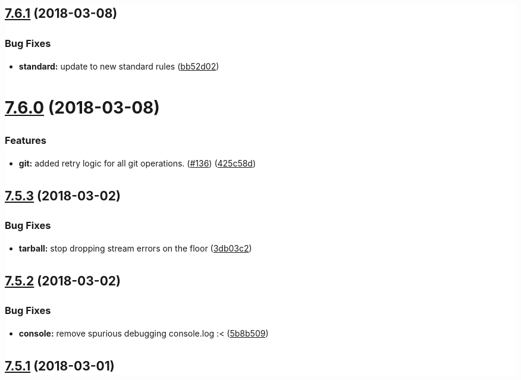 

<a name="7.6.1"></a>
## [7.6.1](https://github.com/npm/pacote/compare/v7.6.0...v7.6.1) (2018-03-08)


### Bug Fixes

* **standard:** update to new standard rules ([bb52d02](https://github.com/npm/pacote/commit/bb52d02))



<a name="7.6.0"></a>
# [7.6.0](https://github.com/npm/pacote/compare/v7.5.3...v7.6.0) (2018-03-08)


### Features

* **git:** added retry logic for all git operations. ([#136](https://github.com/npm/pacote/issues/136)) ([425c58d](https://github.com/zkat/pacote/commit/425c58d))



<a name="7.5.3"></a>
## [7.5.3](https://github.com/npm/pacote/compare/v7.5.2...v7.5.3) (2018-03-02)


### Bug Fixes

* **tarball:** stop dropping stream errors on the floor ([3db03c2](https://github.com/npm/pacote/commit/3db03c2))



<a name="7.5.2"></a>
## [7.5.2](https://github.com/npm/pacote/compare/v7.5.1...v7.5.2) (2018-03-02)


### Bug Fixes

* **console:** remove spurious debugging console.log :< ([5b8b509](https://github.com/npm/pacote/commit/5b8b509))



<a name="7.5.1"></a>
## [7.5.1](https://github.com/npm/pacote/compare/v7.5.0...v7.5.1) (2018-03-01)
